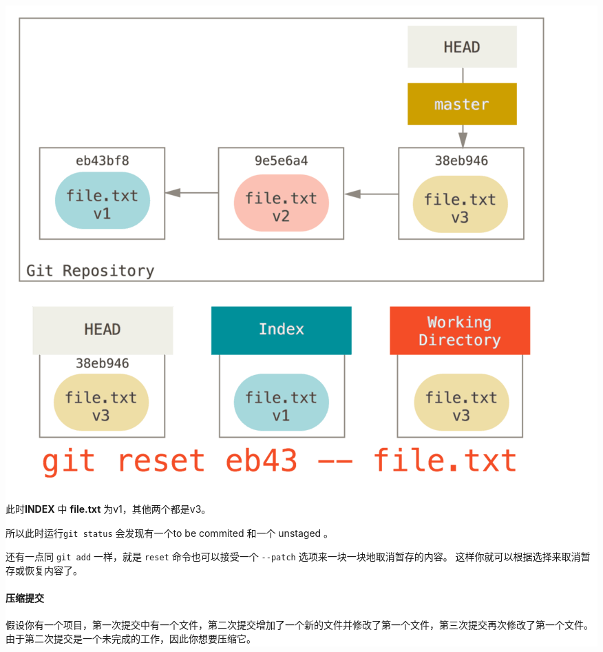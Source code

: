 ![reset path3](img/reset-path3.png)

此时**INDEX** 中 **file.txt** 为v1，其他两个都是v3。

所以此时运行`git status` 会发现有一个to be commited 和一个 unstaged 。

还有一点同 `git add` 一样，就是 `reset` 命令也可以接受一个 `--patch` 选项来一块一块地取消暂存的内容。 这样你就可以根据选择来取消暂存或恢复内容了。

#### 压缩提交

假设你有一个项目，第一次提交中有一个文件，第二次提交增加了一个新的文件并修改了第一个文件，第三次提交再次修改了第一个文件。 由于第二次提交是一个未完成的工作，因此你想要压缩它。
